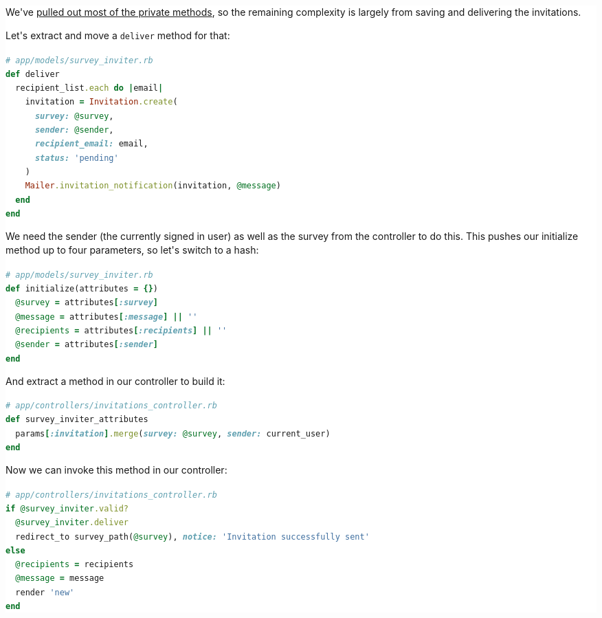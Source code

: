 We've [pulled out most of the private
methods](https://github.com/thoughtbot/ruby-science/commit/b434954d), so the
remaining complexity is largely from saving and delivering the invitations.

Let's extract and move a `deliver` method for that:

```ruby
# app/models/survey_inviter.rb
def deliver
  recipient_list.each do |email|
    invitation = Invitation.create(
      survey: @survey,
      sender: @sender,
      recipient_email: email,
      status: 'pending'
    )
    Mailer.invitation_notification(invitation, @message)
  end
end
```

We need the sender (the currently signed in user) as well as the survey from the
controller to do this. This pushes our initialize method up to four parameters,
so let's switch to a hash:

```ruby
# app/models/survey_inviter.rb
def initialize(attributes = {})
  @survey = attributes[:survey]
  @message = attributes[:message] || ''
  @recipients = attributes[:recipients] || ''
  @sender = attributes[:sender]
end
```

And extract a method in our controller to build it:

```ruby
# app/controllers/invitations_controller.rb
def survey_inviter_attributes
  params[:invitation].merge(survey: @survey, sender: current_user)
end
```

Now we can invoke this method in our controller:

```ruby
# app/controllers/invitations_controller.rb
if @survey_inviter.valid?
  @survey_inviter.deliver
  redirect_to survey_path(@survey), notice: 'Invitation successfully sent'
else
  @recipients = recipients
  @message = message
  render 'new'
end
```
